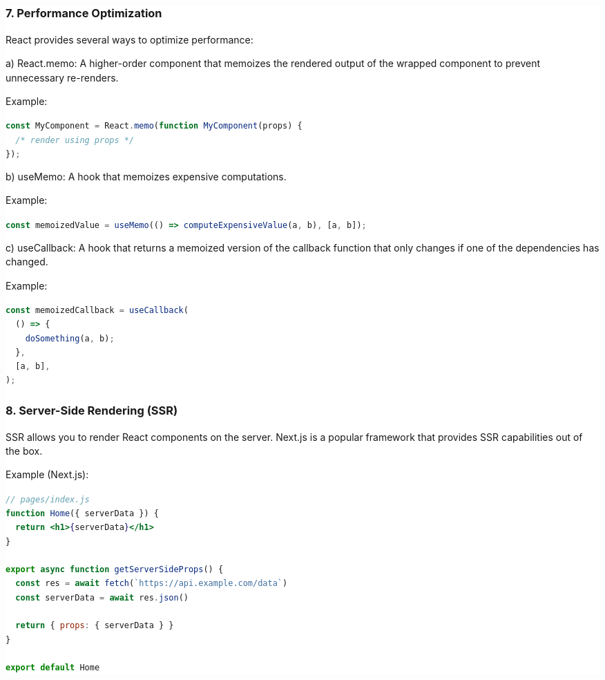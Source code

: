### 7. Performance Optimization

React provides several ways to optimize performance:

a) React.memo:
A higher-order component that memoizes the rendered output of the wrapped component to prevent unnecessary re-renders.

Example:

```jsx
const MyComponent = React.memo(function MyComponent(props) {
  /* render using props */
});
```

b) useMemo:
A hook that memoizes expensive computations.

Example:

```jsx
const memoizedValue = useMemo(() => computeExpensiveValue(a, b), [a, b]);
```

c) useCallback:
A hook that returns a memoized version of the callback function that only changes if one of the dependencies has changed.

Example:

```jsx
const memoizedCallback = useCallback(
  () => {
    doSomething(a, b);
  },
  [a, b],
);
```

### 8. Server-Side Rendering (SSR)

SSR allows you to render React components on the server. Next.js is a popular framework that provides SSR capabilities out of the box.

Example (Next.js):

```jsx
// pages/index.js
function Home({ serverData }) {
  return <h1>{serverData}</h1>
}

export async function getServerSideProps() {
  const res = await fetch(`https://api.example.com/data`)
  const serverData = await res.json()

  return { props: { serverData } }
}

export default Home
```
